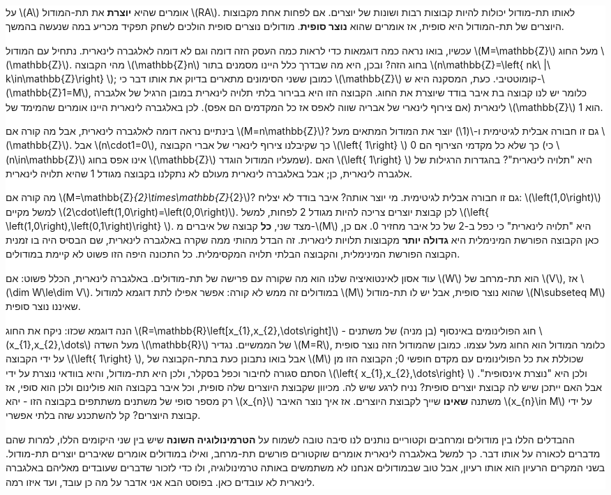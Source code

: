 על \\(A\\) אומרים שהיא <strong>יוצרת</strong> את תת-המודול \\(RA\\). לאותו תת-מודול יכולות להיות קבוצות רבות ושונות של יוצרים. אם לפחות אחת מקבוצות היוצרים של תת-המודול היא סופית, אז אומרים שהוא <strong>נוצר סופית</strong>. מודולים נוצרים סופית הולכים לשחק תפקיד מכריע במה שנעשה בהמשך.

עכשיו, בואו נראה כמה דוגמאות כדי לראות כמה העסק הזה דומה וגם לא דומה לאלגברה לינארית. נתחיל עם המודול \\(M=\mathbb{Z}\\) מעל החוג \\(\mathbb{Z}\\). מהי הקבוצה \\(\mathbb{Z}n\\) בחוג הזה? ובכן, היא מה שבדרך כלל היינו מסמנים בתור \\(n\mathbb{Z}=\left\{ nk\ |\ k\in\mathbb{Z}\right\} \\); כמובן ששני הסימונים מתארים בדיוק את אותו דבר כי \\(\mathbb{Z}\\) קומוטטיבי. כעת, המסקנה היא ש-\\(\mathbb{Z}1=M\\), כלומר יש לנו קבוצה בת איבר בודד שיוצרת את החוג. הקבוצה הזו היא בבירור בלתי תלויה לינארית במובן הרגיל של אלגברה לינארית (אם צירוף לינארי של אבריה שווה לאפס אז כל המקדמים הם אפס). לכן באלגברה לינארית היינו אומרים שהמימד של \\(\mathbb{Z}\\) הוא 1.

בינתיים נראה דומה לאלגברה לינארית, אבל מה קורה אם \\(M=n\mathbb{Z}\\)? גם זו חבורה אבלית לגיטימית ו-\\(1\\) יוצר את המודול המתאים מעל \\(\mathbb{Z}\\). אבל \\(n\cdot1=0\\), כך שקיבלנו צירוף לינארי של אברי הקבוצה \\(\left\{ 1\right\} \\) כך שלא כל מקדמי הצירוף הם 0 (כי \\(n\in\mathbb{Z}\\) אינו אפס בחוג \\(\mathbb{Z}\\) שמעליו המודול הוגדר). האם \\(\left\{ 1\right\} \\) היא "תלויה לינארית"? בהגדרות הרגילות של אלגברה לינארית, כן; אבל באלגברה לינארית מעולם לא נתקלנו בקבוצה מגודל 1 שהיא תלויה לינארית.

מה קורה אם \\(M=\mathbb{Z}_{2}\times\mathbb{Z}_{2}\\)? גם זו חבורה אבלית לגיטימית. מי יוצר אותה? איבר בודד לא יצליח: \\(\left(1,0\right)\\) למשל מקיים \\(2\cdot\left(1,0\right)=\left(0,0\right)\\). לכן קבוצת יוצרים צריכה להיות מגודל 2 לפחות, למשל \\(\left\{ \left(1,0\right),\left(0,1\right)\right\} \\). מצד שני, <strong>כל</strong> קבוצה של איברים מ-\\(M\\) היא "תלויה לינארית" כי כפל ב-2 של כל איבר מחזיר 0. אם כן, כאן הקבוצה הפורשת המינימלית היא <strong>גדולה יותר</strong> מקבוצות תלויות לינארית. זה הבדל מהותי ממה שקרה באלגברה לינארית, שם הבסיס היה בו זמנית הקבוצה הפורשת המינימלית, והקבוצה הבלתי תלויה המקסימלית. כל התכונה היפה הזו פשוט לא קיימת במודולים.

עוד אסון לאינטואיציה שלנו הוא מה שקורה עם פרישה של תת-מודולים. באלגברה לינארית, הכלל פשוט: אם \\(W\\) הוא תת-מרחב של \\(V\\), אז \\(\dim W\le\dim V\\). במודולים זה ממש לא קורה: אפשר אפילו לתת דוגמא למודול \\(M\\) שהוא נוצר סופית, אבל יש לו תת-מודול \\(N\subseteq M\\) שאיננו נוצר סופית.

הנה דוגמא שכזו: ניקח את החוג \\(R=\mathbb{R}\left[x_{1},x_{2},\dots\right]\\) - חוג הפולינומים באינסוף (בן מניה) של משתנים \\(x_{1},x_{2},\dots\\) מעל השדה \\(\mathbb{R}\\) של הממשיים. נגדיר \\(M=R\\), כלומר המודול הוא החוג מעל עצמו. כמובן שהמודול הזה נוצר סופית על ידי הקבוצה \\(\left\{ 1\right\} \\), אבל בואו נתבונן כעת בתת-הקבוצה של \\(M\\) שכוללת את כל הפולינומים עם מקדם חופשי 0; הקבוצה הזו מן הסתם סגורה לחיבור וכפל בסקלר, ולכן היא תת-מודול, והיא בוודאי נוצרת על ידי \\(\left\{ x_{1},x_{2},\dots\right\} \\) ולכן היא "נוצרת אינסופית". אבל האם ייתכן שיש לה קבוצת יוצרים סופית? נניח לרגע שיש לה. מכיוון שקבוצת היוצרים שלה סופית, וכל איבר בקבוצה הוא פולינום ולכן הוא סופי, אז רק מספר סופי של משתנים משתתפים בקבוצה הזו - יהא \\(x_{n}\\) משתנה <strong>שאינו</strong> שייך לקבוצת היוצרים. אז איך נוצר האיבר \\(x_{n}\in M\\) על ידי קבוצת היוצרים? קל להשתכנע שזה בלתי אפשרי.

ההבדלים הללו בין מודולים ומרחבים וקטוריים נותנים לנו סיבה טובה לשמוח על <strong>הטרמינולוגיה השונה</strong> שיש בין שני היקומים הללו, למרות שהם מדברים לכאורה על אותו דבר. כך למשל באלגברה לינארית אומרים שוקטורים פורשים תת-מרחב, ואילו במודולים אומרים שאיברים יוצרים תת-מודול. בשני המקרים הרעיון הוא אותו רעיון, אבל טוב שבמודולים אנחנו לא משתמשים באותה טרמינולוגיה, ולו כדי לזכור שדברים שעובדים מאליהם באלגברה לינארית לא עובדים כאן. בפוסט הבא אני אדבר על מה כן עובד, ועד איזו רמה.
